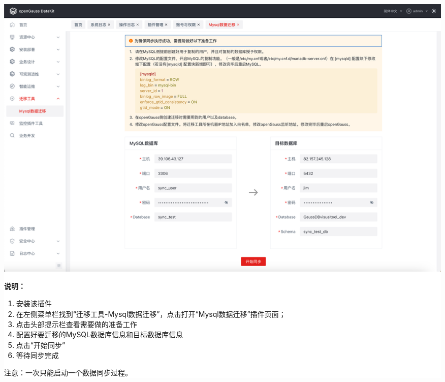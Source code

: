 ![plugin-mysql-migrition.01](./_resources/plugin-mysql-migrition.01.png)

**说明：**

1.  安装该插件
2.  在左侧菜单栏找到“迁移工具-Mysql数据迁移”，点击打开“Mysql数据迁移”插件页面；
3.  点击头部提示栏查看需要做的准备工作
4.  配置好要迁移的MySQL数据库信息和目标数据库信息
5.  点击“开始同步”
6.  等待同步完成

注意：一次只能启动一个数据同步过程。
